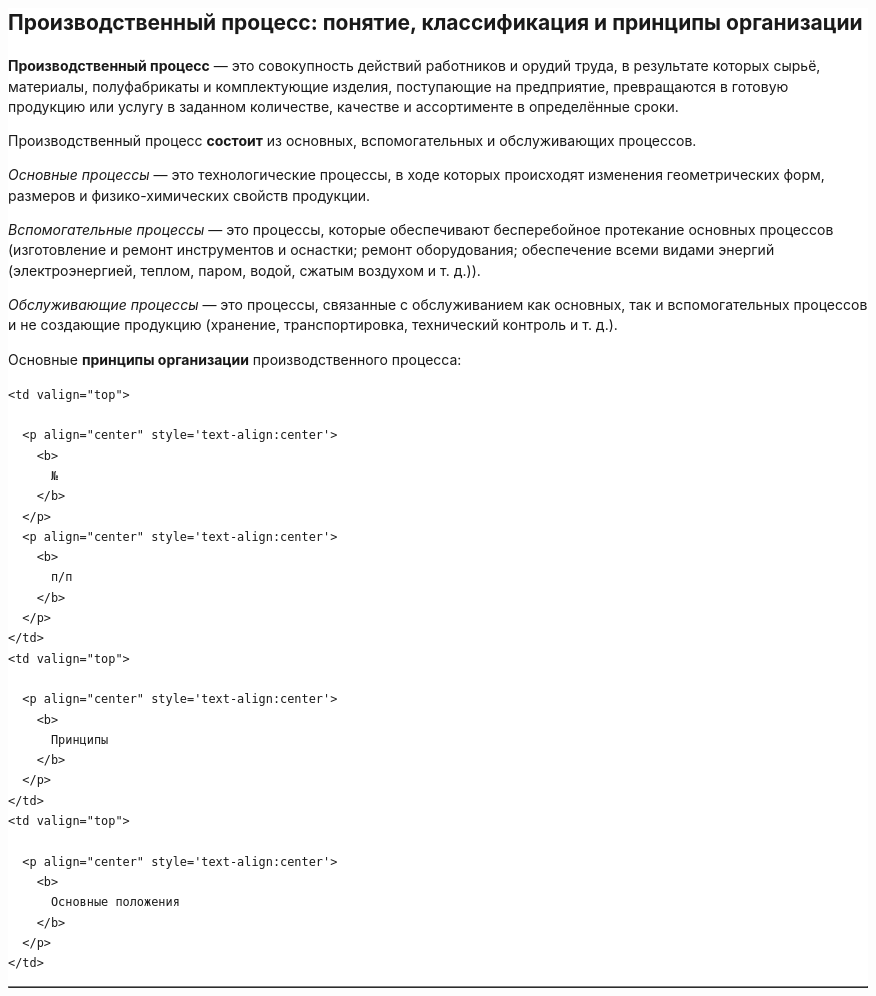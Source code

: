 Производственный процесс: понятие, классификация и принципы организации
---

**Производственный процесс** — это совокупность действий работников и орудий труда, в результате которых сырьё, материалы, полуфабрикаты и комплектующие изделия, поступающие на предприятие, превращаются в готовую продукцию или услугу в заданном количестве, качестве и ассортименте в определённые сроки. 

Производственный процесс **состоит** из основных, вспомогательных и обслуживающих процессов.

*Основные процессы* — это технологические процессы, в ходе которых происходят изменения геометрических форм, размеров и физико-химических свойств продукции.

*Вспомогательные процессы* — это процессы, которые обеспечивают бесперебойное протекание основных процессов (изготовление и ремонт инструментов и оснастки; ремонт оборудования; обеспечение всеми видами энергий (электроэнергией, теплом, паром, водой, сжатым воздухом и т. д.)).

*Обслуживающие процессы* — это процессы, связанные с обслуживанием как основных, так и вспомогательных процессов и не создающие продукцию (хранение, транспортировка, технический контроль и т. д.).

Основные **принципы организации** производственного процесса:

<table border="1" cellspacing="0" cellpadding="0" width="100%">
  <tr>
    
    <td valign="top">
      
      <p align="center" style='text-align:center'>
        <b>
          №
        </b>
      </p>
      <p align="center" style='text-align:center'>
        <b>
          п/п
        </b>
      </p>
    </td>
    <td valign="top">
      
      <p align="center" style='text-align:center'>
        <b>
          Принципы
        </b>
      </p>
    </td>
    <td valign="top">
      
      <p align="center" style='text-align:center'>
        <b>
          Основные положения
        </b>
      </p>
    </td>
  </tr>
  <tr>
    
